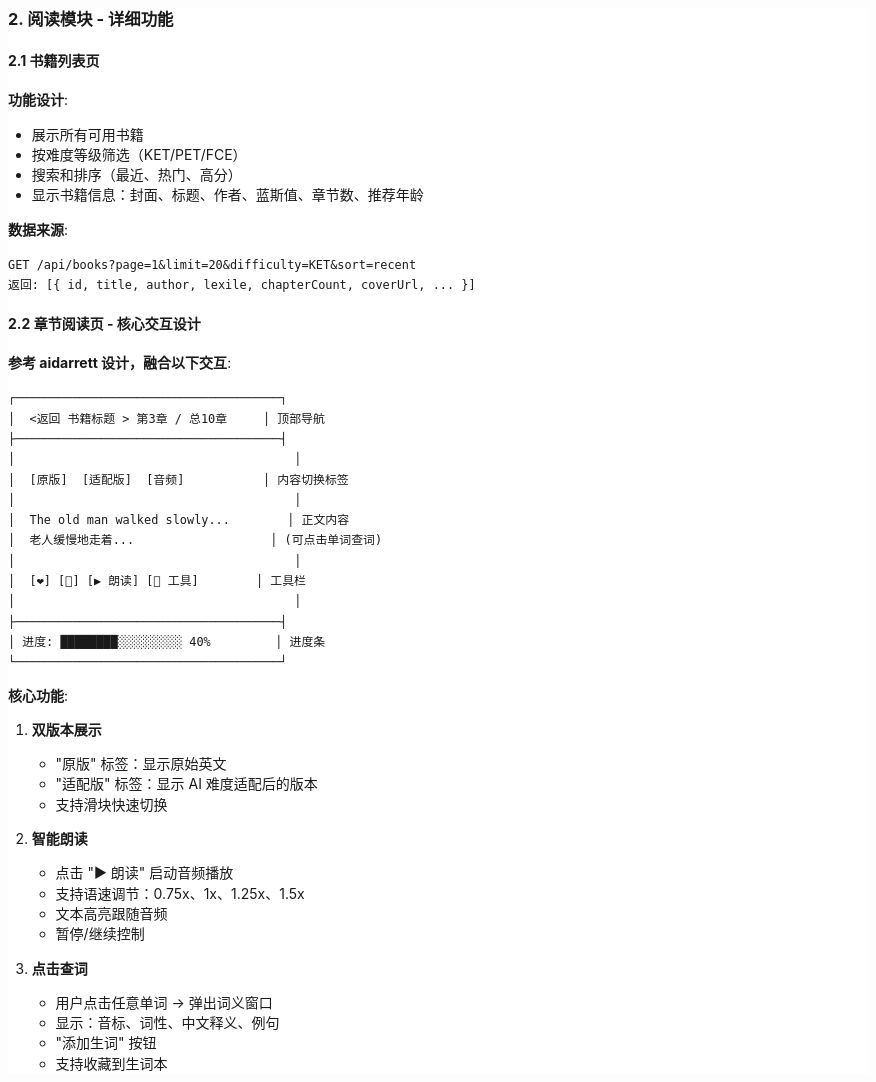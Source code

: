 ### 2. 阅读模块 - 详细功能

#### 2.1 书籍列表页

**功能设计**:
- 展示所有可用书籍
- 按难度等级筛选（KET/PET/FCE）
- 搜索和排序（最近、热门、高分）
- 显示书籍信息：封面、标题、作者、蓝斯值、章节数、推荐年龄

**数据来源**:
```
GET /api/books?page=1&limit=20&difficulty=KET&sort=recent
返回: [{ id, title, author, lexile, chapterCount, coverUrl, ... }]
```

#### 2.2 章节阅读页 - 核心交互设计

**参考 aidarrett 设计，融合以下交互**:

```
┌─────────────────────────────────────┐
│  <返回 书籍标题 > 第3章 / 总10章     │ 顶部导航
├─────────────────────────────────────┤
│                                       │
│  [原版]  [适配版]  [音频]           │ 内容切换标签
│                                       │
│  The old man walked slowly...        │ 正文内容
│  老人缓慢地走着...                   │ (可点击单词查词)
│                                       │
│  [❤] [🔖] [▶ 朗读] [🔧 工具]        │ 工具栏
│                                       │
├─────────────────────────────────────┤
│ 进度: ████████░░░░░░░░░ 40%         │ 进度条
└─────────────────────────────────────┘
```

**核心功能**:

1. **双版本展示**
   - "原版" 标签：显示原始英文
   - "适配版" 标签：显示 AI 难度适配后的版本
   - 支持滑块快速切换

2. **智能朗读**
   - 点击 "▶ 朗读" 启动音频播放
   - 支持语速调节：0.75x、1x、1.25x、1.5x
   - 文本高亮跟随音频
   - 暂停/继续控制

3. **点击查词**
   - 用户点击任意单词 → 弹出词义窗口
   - 显示：音标、词性、中文释义、例句
   - "添加生词" 按钮
   - 支持收藏到生词本
